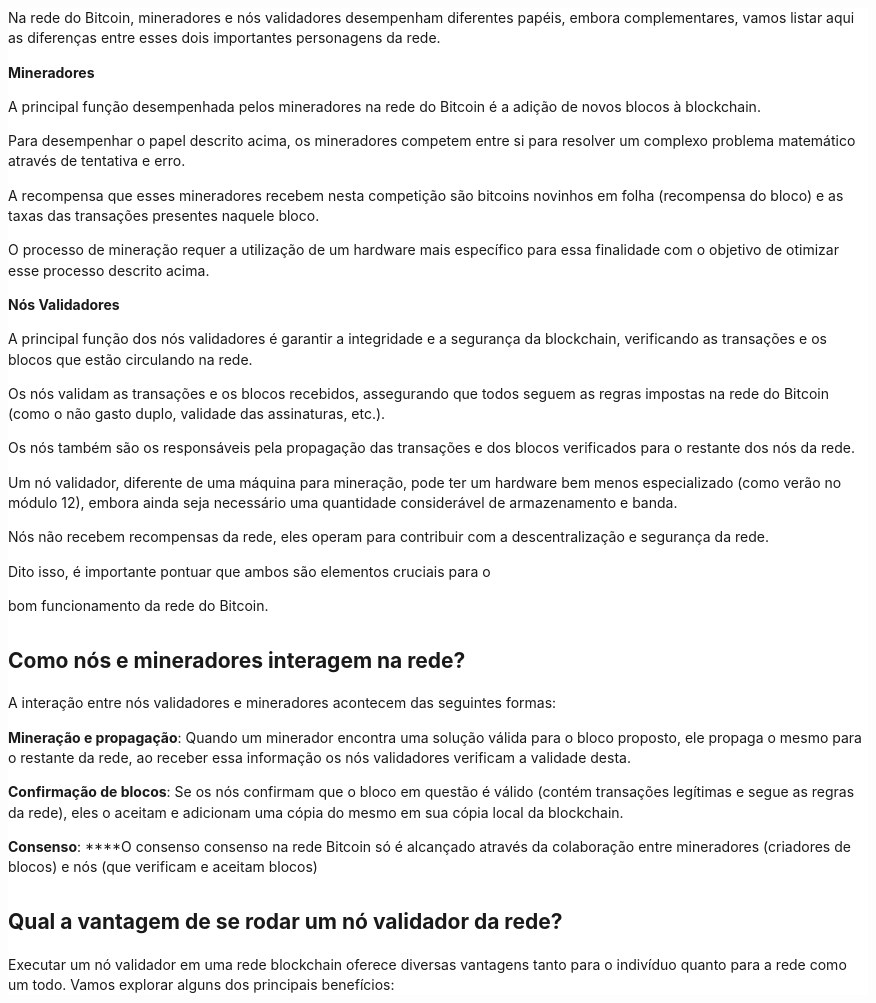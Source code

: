 Na rede do Bitcoin, mineradores e nós validadores desempenham diferentes papéis, embora complementares, vamos listar aqui as diferenças entre esses dois importantes personagens da rede.

**Mineradores**

A principal função desempenhada pelos mineradores na rede do Bitcoin é a adição de novos blocos à blockchain.

Para desempenhar o papel descrito acima, os mineradores competem entre si para resolver um complexo problema matemático através de tentativa e erro.

A recompensa que esses mineradores recebem nesta competição são bitcoins novinhos em folha (recompensa do bloco) e as taxas das transações presentes naquele bloco.

O processo de mineração requer a utilização de um hardware mais específico para essa finalidade com o objetivo de otimizar esse processo descrito acima.

**Nós Validadores**

A principal função dos nós validadores é garantir a integridade e a segurança da blockchain, verificando as transações e os blocos que estão circulando na rede.

Os nós validam as transações e os blocos recebidos, assegurando que todos seguem as regras impostas na rede do Bitcoin (como o não gasto duplo, validade das assinaturas, etc.).

Os nós também são os responsáveis pela propagação das transações e dos blocos verificados para o restante dos nós da rede.

Um nó validador, diferente de uma máquina para mineração, pode ter um hardware bem menos especializado (como verão no módulo 12), embora ainda seja necessário uma quantidade considerável de armazenamento e banda.

Nós não recebem recompensas da rede, eles operam para contribuir com a descentralização e segurança da rede.

Dito isso, é importante pontuar que ambos são elementos cruciais para o

bom funcionamento da rede do Bitcoin.

## Como nós e mineradores interagem na rede?

A interação entre nós validadores e mineradores acontecem das seguintes formas:

**Mineração e propagação**: Quando um minerador encontra uma solução válida para o bloco proposto, ele propaga o mesmo para o restante da rede, ao receber essa informação os nós validadores verificam a validade desta.

**Confirmação de blocos**: Se os nós confirmam que o bloco em questão é válido (contém transações legítimas e segue as regras da rede), eles o aceitam e adicionam uma cópia do mesmo em sua cópia local da blockchain.

**Consenso**: ****O consenso consenso na rede Bitcoin só é alcançado através da colaboração entre mineradores (criadores de blocos) e nós (que verificam e aceitam blocos)

## Qual a vantagem de se rodar um nó validador da rede?

Executar um nó validador em uma rede blockchain oferece diversas vantagens tanto para o indivíduo quanto para a rede como um todo. Vamos explorar alguns dos principais benefícios:
